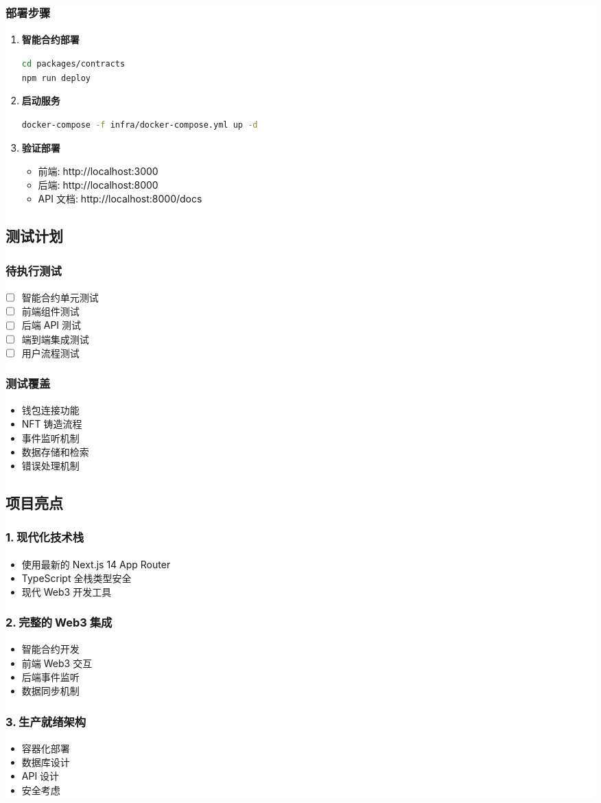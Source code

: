 ### 部署步骤
1. **智能合约部署**
   ```bash
   cd packages/contracts
   npm run deploy
   ```

2. **启动服务**
   ```bash
   docker-compose -f infra/docker-compose.yml up -d
   ```

3. **验证部署**
   - 前端: http://localhost:3000
   - 后端: http://localhost:8000
   - API 文档: http://localhost:8000/docs

## 测试计划

### 待执行测试
- [ ] 智能合约单元测试
- [ ] 前端组件测试
- [ ] 后端 API 测试
- [ ] 端到端集成测试
- [ ] 用户流程测试

### 测试覆盖
- 钱包连接功能
- NFT 铸造流程
- 事件监听机制
- 数据存储和检索
- 错误处理机制

## 项目亮点

### 1. 现代化技术栈
- 使用最新的 Next.js 14 App Router
- TypeScript 全栈类型安全
- 现代 Web3 开发工具

### 2. 完整的 Web3 集成
- 智能合约开发
- 前端 Web3 交互
- 后端事件监听
- 数据同步机制

### 3. 生产就绪架构
- 容器化部署
- 数据库设计
- API 设计
- 安全考虑
